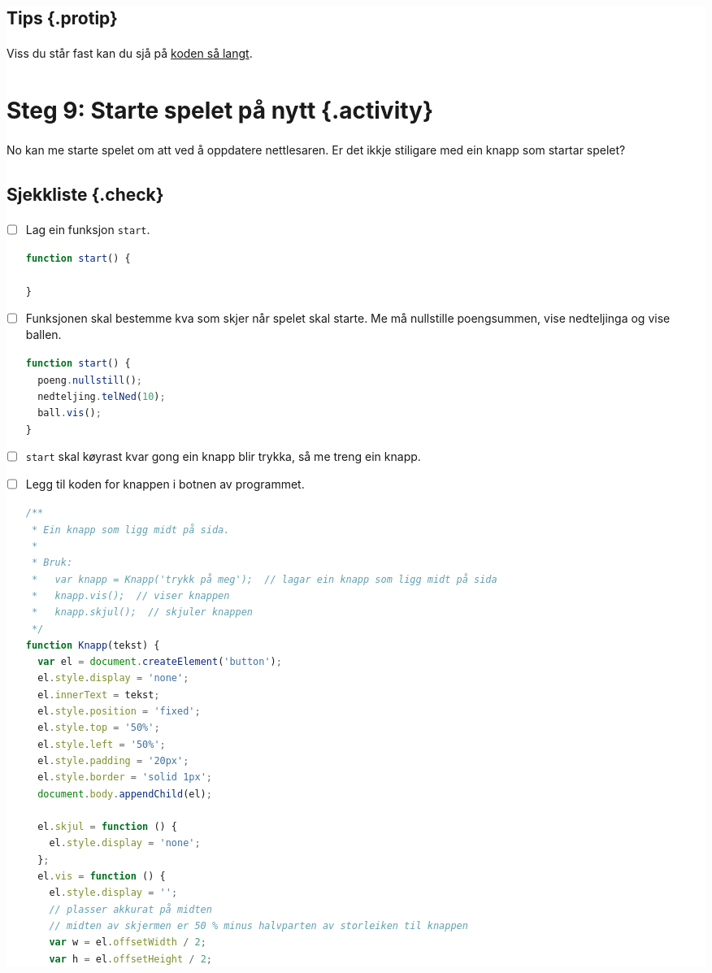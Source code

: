 ## Tips {.protip}

Viss du står fast kan du sjå på [koden så
langt](http://jsbin.com/tukiwu/1/edit?js,output).


# Steg 9: Starte spelet på nytt {.activity}

No kan me starte spelet om att ved å oppdatere nettlesaren. Er det ikkje
stiligare med ein knapp som startar spelet?

## Sjekkliste {.check}

- [ ] Lag ein funksjon `start`.

  ```js
  function start() {

  }
  ```

- [ ] Funksjonen skal bestemme kva som skjer når spelet skal starte. Me må
  nullstille poengsummen, vise nedteljinga og vise ballen.

  ```js
  function start() {
    poeng.nullstill();
    nedteljing.telNed(10);
    ball.vis();
  }
  ```

- [ ] `start` skal køyrast kvar gong ein knapp blir trykka, så me treng ein
  knapp.

- [ ] Legg til koden for knappen i botnen av programmet.

  ```js
  /**
   * Ein knapp som ligg midt på sida.
   *
   * Bruk:
   *   var knapp = Knapp('trykk på meg');  // lagar ein knapp som ligg midt på sida
   *   knapp.vis();  // viser knappen
   *   knapp.skjul();  // skjuler knappen
   */
  function Knapp(tekst) {
    var el = document.createElement('button');
    el.style.display = 'none';
    el.innerText = tekst;
    el.style.position = 'fixed';
    el.style.top = '50%';
    el.style.left = '50%';
    el.style.padding = '20px';
    el.style.border = 'solid 1px';
    document.body.appendChild(el);

    el.skjul = function () {
      el.style.display = 'none';
    };
    el.vis = function () {
      el.style.display = '';
      // plasser akkurat på midten
      // midten av skjermen er 50 % minus halvparten av storleiken til knappen
      var w = el.offsetWidth / 2;
      var h = el.offsetHeight / 2;
  ```